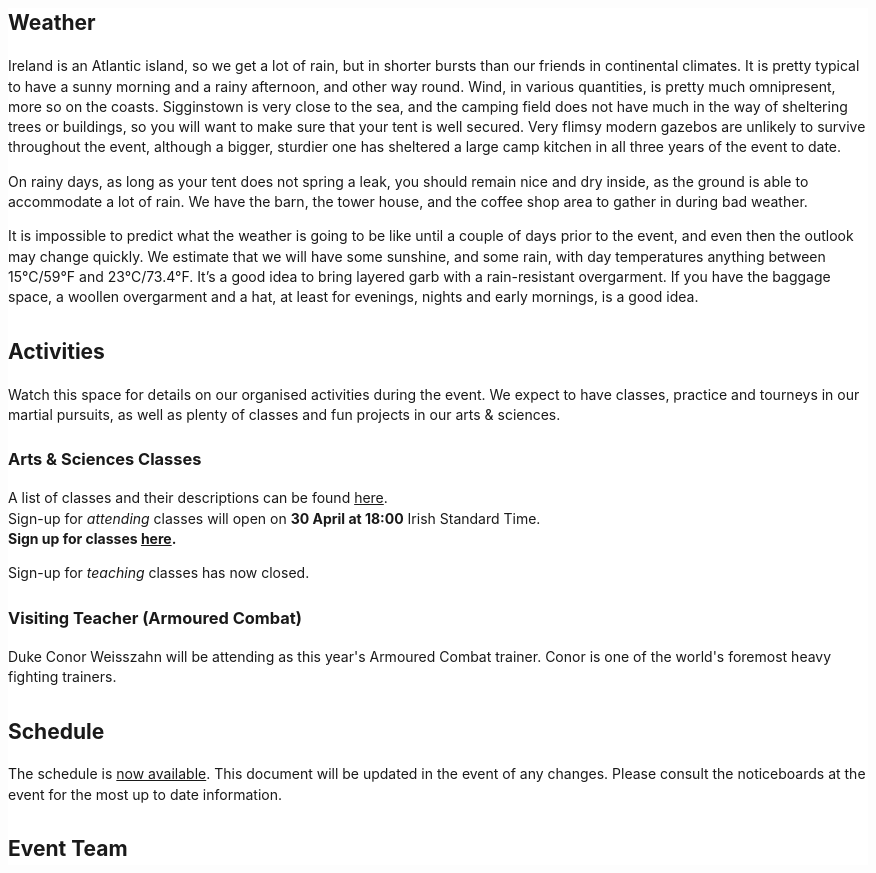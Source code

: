 <a name="weather"></a>
## Weather

Ireland is an Atlantic island, so we get a lot of rain, but in shorter bursts than our friends in continental climates. It is pretty typical to have a sunny morning and a rainy afternoon, and other way round. Wind, in various quantities, is pretty much omnipresent, more so on the coasts. Sigginstown is very close to the sea, and the camping field does not have much in the way of sheltering trees or buildings, so you will want to make sure that your tent is well secured. Very flimsy modern gazebos are unlikely to survive throughout the event, although a bigger, sturdier one has sheltered a large camp kitchen in all three years of the event to date.  

On rainy days, as long as your tent does not spring a leak, you should remain nice and dry inside, as the ground is able to accommodate a lot of rain. We have the barn, the tower house, and the coffee shop area to gather in during bad weather. 

It is impossible to predict what the weather is going to be like until a couple of days prior to the event, and even then the outlook may change quickly. We estimate that we will have some sunshine, and some rain, with day temperatures anything between 15°C/59°F and 23°C/73.4°F. It’s a good idea to bring layered garb with a rain-resistant overgarment. If you have the baggage space, a woollen overgarment and a hat, at least for evenings, nights and early mornings, is a good idea.  

<a name="activities"></a>
## Activities

Watch this space for details on our organised activities during the event. We expect to have classes, practice and tourneys in our martial pursuits, as well as plenty of classes and fun projects in our arts & sciences. 

### Arts & Sciences Classes

A list of classes and their descriptions can be found [here](classes/).  
Sign-up for *attending* classes will open on **30 April at 18:00** Irish Standard Time.   
**Sign up for classes [here](https://fienta.com/strawberry-raid-iv-class-signup).**  

Sign-up for *teaching* classes has now closed.

### Visiting Teacher (Armoured Combat)

Duke Conor Weisszahn will be attending as this year's Armoured Combat trainer. Conor is one of the world's foremost heavy fighting trainers.  

<a name="schedule"></a>
## Schedule

The schedule is <a href="https://docs.google.com/spreadsheets/d/1A2Uq8OSSCRndk16K4o6rFtL-0WaI0XM6/edit?usp=sharing&ouid=116658603629942036278&rtpof=true&sd=true">now available</a>. This document will be updated in the event of any changes. Please consult the noticeboards at the event for the most up to date information.  

<a name="eventteam"></a>
## Event Team
